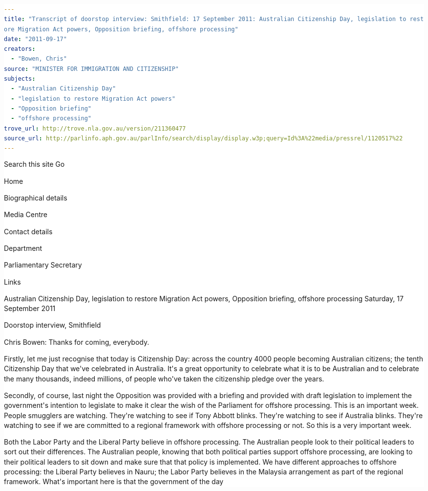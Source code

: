 ```yaml
---
title: "Transcript of doorstop interview: Smithfield: 17 September 2011: Australian Citizenship Day, legislation to restore Migration Act powers, Opposition briefing, offshore processing"
date: "2011-09-17"
creators:
  - "Bowen, Chris"
source: "MINISTER FOR IMMIGRATION AND CITIZENSHIP"
subjects:
  - "Australian Citizenship Day"
  - "legislation to restore Migration Act powers"
  - "Opposition briefing"
  - "offshore processing"
trove_url: http://trove.nla.gov.au/version/211360477
source_url: http://parlinfo.aph.gov.au/parlInfo/search/display/display.w3p;query=Id%3A%22media/pressrel/1120517%22
---
```


 Search this site   Go  

 Home

 Biographical details

 Media Centre

 Contact details

 Department

 Parliamentary  Secretary

 Links  

 

 Australian Citizenship Day,  legislation to restore Migration Act  powers, Opposition briefing,  offshore processing Saturday, 17 September 2011

 Doorstop interview, Smithfield

 Chris Bowen: Thanks for coming, everybody.

 Firstly, let me just recognise that today is Citizenship Day:  across the country 4000 people becoming Australian  citizens; the tenth Citizenship Day that we've celebrated in  Australia. It's a great opportunity to celebrate what it is to be  Australian and to celebrate the many thousands, indeed  millions, of people who've taken the citizenship pledge over  the years.

 Secondly, of course, last night the Opposition was provided  with a briefing and provided with draft legislation to  implement the government's intention to legislate to make it  clear the wish of the Parliament for offshore processing.  This is an important week. People smugglers are watching.  They're watching to see if Tony Abbott blinks. They're  watching to see if Australia blinks. They're watching to see  if we are committed to a regional framework with offshore  processing or not. So this is a very important week.

 Both the Labor Party and the Liberal Party believe in  offshore processing. The Australian people look to their  political leaders to sort out their differences. The Australian  people, knowing that both political parties support offshore  processing, are looking to their political leaders to sit down  and make sure that that policy is implemented. We have  different approaches to offshore processing: the Liberal  Party believes in Nauru; the Labor Party believes in the  Malaysia arrangement as part of the regional framework.  What's important here is that the government of the day 
